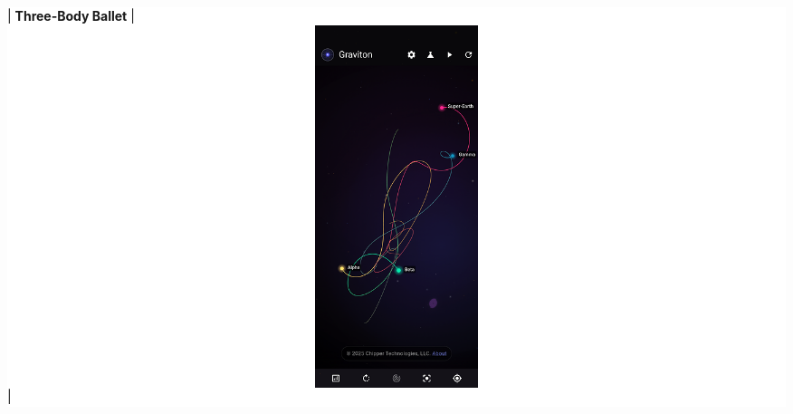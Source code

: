 | **Three-Body Ballet** | <a href="../assets/screenshots/android/android-12.png" target="_blank"><img src="../assets/screenshots/android/readme/android-12.png" alt="Three-Body Ballet - Android" style="height: 400px; width: auto; object-fit: contain; display: block; margin: 0 auto;" /></a> |